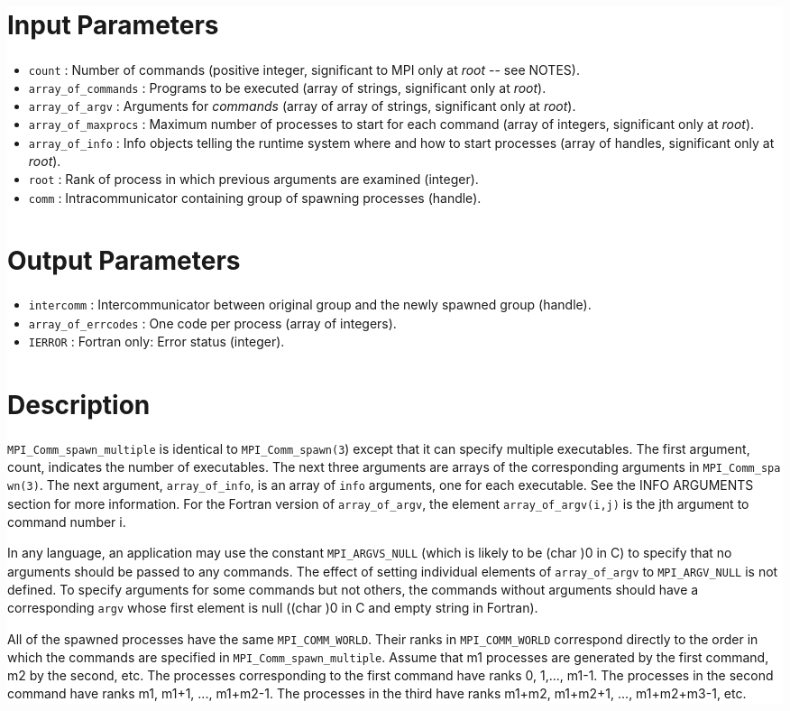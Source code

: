 
# Input Parameters

* `count` : Number of commands (positive integer, significant to MPI only at
*root* -- see NOTES).
* `array_of_commands` : Programs to be executed (array of strings, significant only at
*root*).
* `array_of_argv` : Arguments for *commands* (array of array of strings, significant
only at *root*).
* `array_of_maxprocs` : Maximum number of processes to start for each command (array of
integers, significant only at *root*).
* `array_of_info` : Info objects telling the runtime system where and how to start
processes (array of handles, significant only at *root*).
* `root` : Rank of process in which previous arguments are examined (integer).
* `comm` : Intracommunicator containing group of spawning processes (handle).

# Output Parameters

* `intercomm` : Intercommunicator between original group and the newly spawned group
(handle).
* `array_of_errcodes` : One code per process (array of integers).
* `IERROR` : Fortran only: Error status (integer).

# Description

`MPI_Comm_spawn_multiple` is identical to `MPI_Comm_spawn(3`) except that it
can specify multiple executables. The first argument, count, indicates
the number of executables. The next three arguments are arrays of the
corresponding arguments in `MPI_Comm_spawn(3)`. The next argument,
`array_of_info`, is an array of `info` arguments, one for each
executable. See the INFO ARGUMENTS section for more information.
For the Fortran version of `array_of_argv`, the element
`array_of_argv(i,j)` is the jth argument to command number i.

In any language, an application may use the constant `MPI_ARGVS_NULL`
(which is likely to be (char )0 in C) to specify that no arguments
should be passed to any commands. The effect of setting individual
elements of `array_of_argv` to `MPI_ARGV_NULL` is not defined. To specify
arguments for some commands but not others, the commands without
arguments should have a corresponding `argv` whose first element is null
((char )0 in C and empty string in Fortran).

All of the spawned processes have the same `MPI_COMM_WORLD`. Their ranks
in `MPI_COMM_WORLD` correspond directly to the order in which the commands
are specified in `MPI_Comm_spawn_multiple`. Assume that m1 processes are
generated by the first command, m2 by the second, etc. The processes
corresponding to the first command have ranks 0, 1,..., m1-1. The
processes in the second command have ranks m1, m1+1, ..., m1+m2-1. The
processes in the third have ranks m1+m2, m1+m2+1, ..., m1+m2+m3-1, etc.
